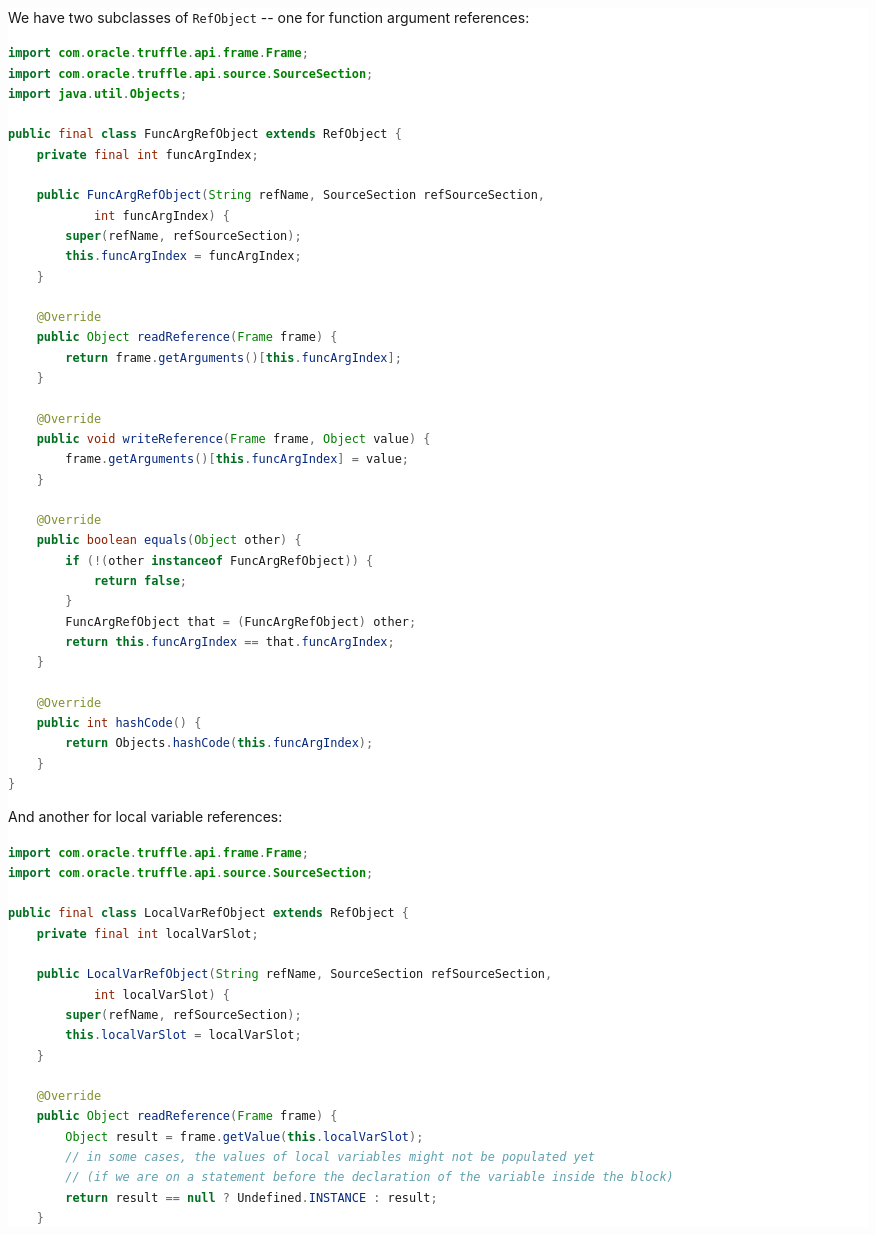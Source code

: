 We have two subclasses of `RefObject` -- one for function argument references:

```java
import com.oracle.truffle.api.frame.Frame;
import com.oracle.truffle.api.source.SourceSection;
import java.util.Objects;

public final class FuncArgRefObject extends RefObject {
    private final int funcArgIndex;

    public FuncArgRefObject(String refName, SourceSection refSourceSection,
            int funcArgIndex) {
        super(refName, refSourceSection);
        this.funcArgIndex = funcArgIndex;
    }

    @Override
    public Object readReference(Frame frame) {
        return frame.getArguments()[this.funcArgIndex];
    }

    @Override
    public void writeReference(Frame frame, Object value) {
        frame.getArguments()[this.funcArgIndex] = value;
    }

    @Override
    public boolean equals(Object other) {
        if (!(other instanceof FuncArgRefObject)) {
            return false;
        }
        FuncArgRefObject that = (FuncArgRefObject) other;
        return this.funcArgIndex == that.funcArgIndex;
    }

    @Override
    public int hashCode() {
        return Objects.hashCode(this.funcArgIndex);
    }
}
```

And another for local variable references:

```java
import com.oracle.truffle.api.frame.Frame;
import com.oracle.truffle.api.source.SourceSection;

public final class LocalVarRefObject extends RefObject {
    private final int localVarSlot;

    public LocalVarRefObject(String refName, SourceSection refSourceSection,
            int localVarSlot) {
        super(refName, refSourceSection);
        this.localVarSlot = localVarSlot;
    }

    @Override
    public Object readReference(Frame frame) {
        Object result = frame.getValue(this.localVarSlot);
        // in some cases, the values of local variables might not be populated yet
        // (if we are on a statement before the declaration of the variable inside the block)
        return result == null ? Undefined.INSTANCE : result;
    }

```